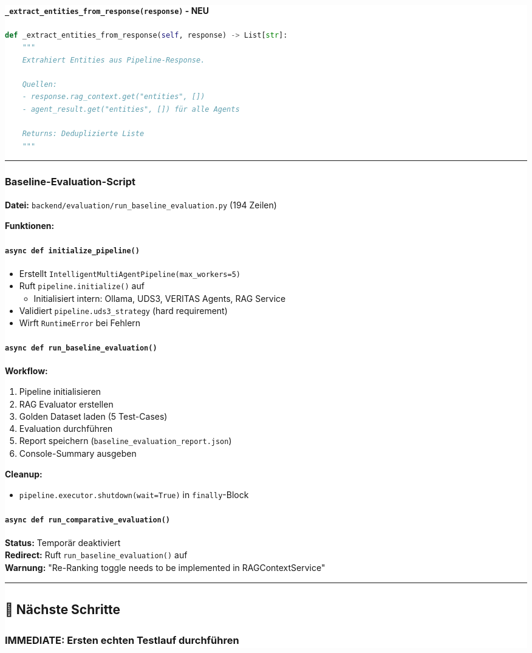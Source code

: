 #### `_extract_entities_from_response(response)` - NEU
```python
def _extract_entities_from_response(self, response) -> List[str]:
    """
    Extrahiert Entities aus Pipeline-Response.
    
    Quellen:
    - response.rag_context.get("entities", [])
    - agent_result.get("entities", []) für alle Agents
    
    Returns: Deduplizierte Liste
    """
```

---

### Baseline-Evaluation-Script

**Datei:** `backend/evaluation/run_baseline_evaluation.py` (194 Zeilen)

**Funktionen:**

#### `async def initialize_pipeline()`
- Erstellt `IntelligentMultiAgentPipeline(max_workers=5)`
- Ruft `pipeline.initialize()` auf
  - Initialisiert intern: Ollama, UDS3, VERITAS Agents, RAG Service
- Validiert `pipeline.uds3_strategy` (hard requirement)
- Wirft `RuntimeError` bei Fehlern

#### `async def run_baseline_evaluation()`
**Workflow:**
1. Pipeline initialisieren
2. RAG Evaluator erstellen
3. Golden Dataset laden (5 Test-Cases)
4. Evaluation durchführen
5. Report speichern (`baseline_evaluation_report.json`)
6. Console-Summary ausgeben

**Cleanup:**
- `pipeline.executor.shutdown(wait=True)` in `finally`-Block

#### `async def run_comparative_evaluation()`
**Status:** Temporär deaktiviert  
**Redirect:** Ruft `run_baseline_evaluation()` auf  
**Warnung:** "Re-Ranking toggle needs to be implemented in RAGContextService"

---

## 🧪 Nächste Schritte

### IMMEDIATE: Ersten echten Testlauf durchführen
